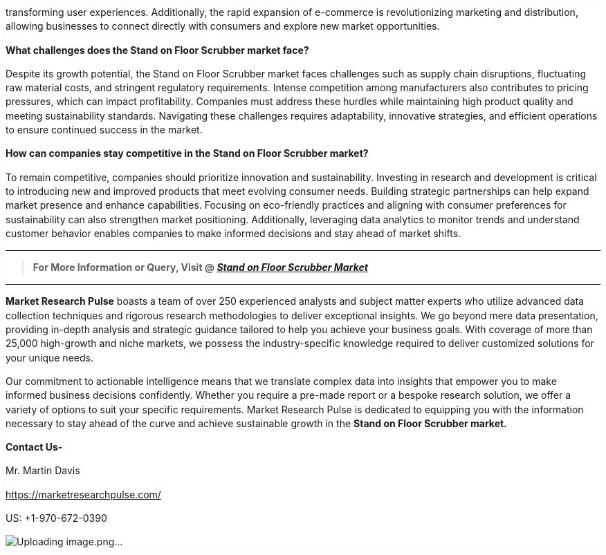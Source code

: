 transforming user experiences. Additionally, the rapid expansion of e-commerce is revolutionizing marketing and distribution, allowing businesses to connect directly with consumers and explore new market opportunities.</p><p><strong>What challenges does the Stand on Floor Scrubber market face?</strong></p><p>Despite its growth potential, the Stand on Floor Scrubber market faces challenges such as supply chain disruptions, fluctuating raw material costs, and stringent regulatory requirements. Intense competition among manufacturers also contributes to pricing pressures, which can impact profitability. Companies must address these hurdles while maintaining high product quality and meeting sustainability standards. Navigating these challenges requires adaptability, innovative strategies, and efficient operations to ensure continued success in the market.</p><p><strong>How can companies stay competitive in the Stand on Floor Scrubber market?</strong></p><p>To remain competitive, companies should prioritize innovation and sustainability. Investing in research and development is critical to introducing new and improved products that meet evolving consumer needs. Building strategic partnerships can help expand market presence and enhance capabilities. Focusing on eco-friendly practices and aligning with consumer preferences for sustainability can also strengthen market positioning. Additionally, leveraging data analytics to monitor trends and understand customer behavior enables companies to make informed decisions and stay ahead of market shifts.</p><hr /><blockquote><p><strong>For More Information or Query, Visit @&nbsp;<em><a href="https://marketresearchpulse.com/report/69796/stand-on-floor-scrubber-market?utm_source=Linkedin&utm_medium=023">Stand on Floor Scrubber Market</a></em></strong></p></blockquote><hr /><p><strong>Market Research Pulse</strong> boasts a team of over 250 experienced analysts and subject matter experts who utilize advanced data collection techniques and rigorous research methodologies to deliver exceptional insights. We go beyond mere data presentation, providing in-depth analysis and strategic guidance tailored to help you achieve your business goals. With coverage of more than 25,000 high-growth and niche markets, we possess the industry-specific knowledge required to deliver customized solutions for your unique needs.</p><p>Our commitment to actionable intelligence means that we translate complex data into insights that empower you to make informed business decisions confidently. Whether you require a pre-made report or a bespoke research solution, we offer a variety of options to suit your specific requirements. Market Research Pulse is dedicated to equipping you with the information necessary to stay ahead of the curve and achieve sustainable growth in the <strong>Stand on Floor Scrubber market.</strong></p><p><strong>Contact Us-</strong></p><p>Mr. Martin Davis</p><p>https://marketresearchpulse.com/</p><p>US: +1-970-672-0390</p>
![Uploading image.png…]()

